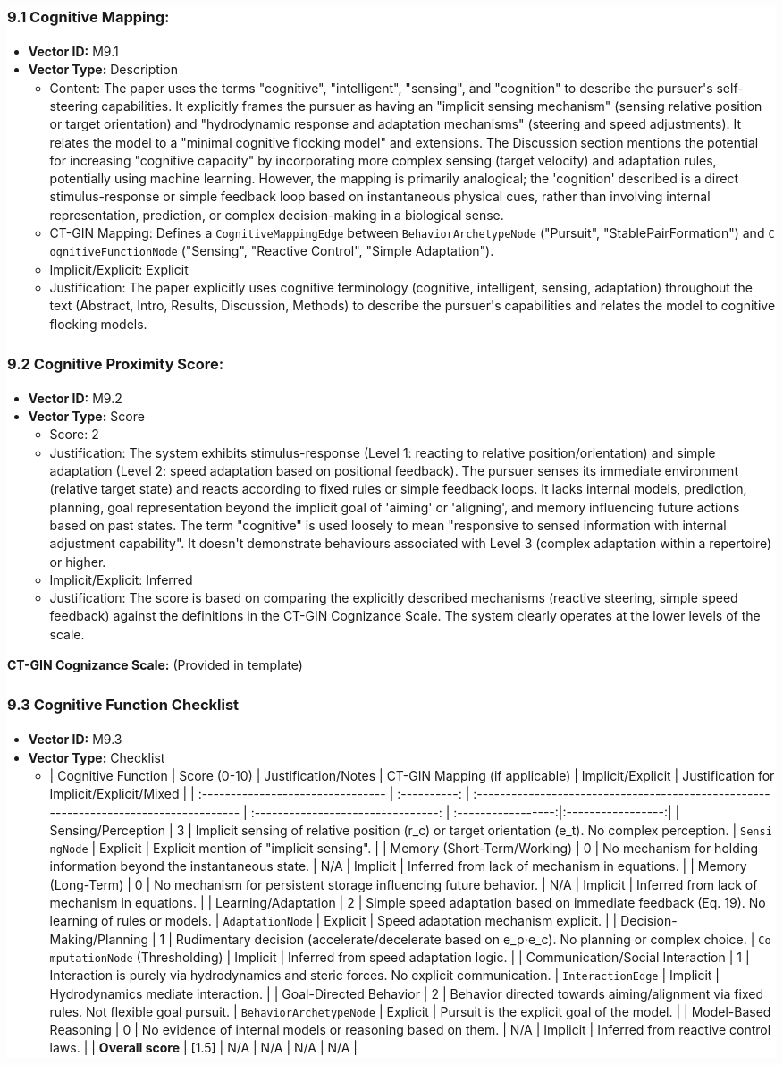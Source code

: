 ### **9.1 Cognitive Mapping:**

*   **Vector ID:** M9.1
*   **Vector Type:** Description
    *   Content: The paper uses the terms "cognitive", "intelligent", "sensing", and "cognition" to describe the pursuer's self-steering capabilities. It explicitly frames the pursuer as having an "implicit sensing mechanism" (sensing relative position or target orientation) and "hydrodynamic response and adaptation mechanisms" (steering and speed adjustments). It relates the model to a "minimal cognitive flocking model" and extensions. The Discussion section mentions the potential for increasing "cognitive capacity" by incorporating more complex sensing (target velocity) and adaptation rules, potentially using machine learning. However, the mapping is primarily analogical; the 'cognition' described is a direct stimulus-response or simple feedback loop based on instantaneous physical cues, rather than involving internal representation, prediction, or complex decision-making in a biological sense.
    *   CT-GIN Mapping: Defines a `CognitiveMappingEdge` between `BehaviorArchetypeNode` ("Pursuit", "StablePairFormation") and `CognitiveFunctionNode` ("Sensing", "Reactive Control", "Simple Adaptation").
    *   Implicit/Explicit: Explicit
    * Justification: The paper explicitly uses cognitive terminology (cognitive, intelligent, sensing, adaptation) throughout the text (Abstract, Intro, Results, Discussion, Methods) to describe the pursuer's capabilities and relates the model to cognitive flocking models.

### **9.2 Cognitive Proximity Score:**

*   **Vector ID:** M9.2
*   **Vector Type:** Score
    *   Score: 2
    *   Justification: The system exhibits stimulus-response (Level 1: reacting to relative position/orientation) and simple adaptation (Level 2: speed adaptation based on positional feedback). The pursuer senses its immediate environment (relative target state) and reacts according to fixed rules or simple feedback loops. It lacks internal models, prediction, planning, goal representation beyond the implicit goal of 'aiming' or 'aligning', and memory influencing future actions based on past states. The term "cognitive" is used loosely to mean "responsive to sensed information with internal adjustment capability". It doesn't demonstrate behaviours associated with Level 3 (complex adaptation within a repertoire) or higher.
    *   Implicit/Explicit: Inferred
    *  Justification: The score is based on comparing the explicitly described mechanisms (reactive steering, simple speed feedback) against the definitions in the CT-GIN Cognizance Scale. The system clearly operates at the lower levels of the scale.

**CT-GIN Cognizance Scale:** (Provided in template)

### **9.3 Cognitive Function Checklist**

* **Vector ID:** M9.3
* **Vector Type:** Checklist
    *   | Cognitive Function               | Score (0-10) | Justification/Notes                                                                       | CT-GIN Mapping (if applicable) | Implicit/Explicit | Justification for Implicit/Explicit/Mixed |
    | :-------------------------------- | :----------: | :------------------------------------------------------------------------------------ | :--------------------------------: | :-----------------:|:-----------------:|
    | Sensing/Perception               |      3       | Implicit sensing of relative position (r_c) or target orientation (e_t). No complex perception. | `SensingNode`                       | Explicit         | Explicit mention of "implicit sensing". |
    | Memory (Short-Term/Working)        |      0       | No mechanism for holding information beyond the instantaneous state.                       | N/A                                | Implicit         | Inferred from lack of mechanism in equations. |
    | Memory (Long-Term)                 |      0       | No mechanism for persistent storage influencing future behavior.                         | N/A                                | Implicit         | Inferred from lack of mechanism in equations. |
    | Learning/Adaptation              |      2       | Simple speed adaptation based on immediate feedback (Eq. 19). No learning of rules or models. | `AdaptationNode`                    | Explicit         | Speed adaptation mechanism explicit. |
    | Decision-Making/Planning          |      1       | Rudimentary decision (accelerate/decelerate based on e_p⋅e_c). No planning or complex choice. | `ComputationNode` (Thresholding)    | Implicit         | Inferred from speed adaptation logic. |
    | Communication/Social Interaction |      1       | Interaction is purely via hydrodynamics and steric forces. No explicit communication.       | `InteractionEdge`                   | Implicit         | Hydrodynamics mediate interaction. |
    | Goal-Directed Behavior            |      2       | Behavior directed towards aiming/alignment via fixed rules. Not flexible goal pursuit.     | `BehaviorArchetypeNode`             | Explicit         | Pursuit is the explicit goal of the model. |
    | Model-Based Reasoning              |      0       | No evidence of internal models or reasoning based on them.                              | N/A                                | Implicit         | Inferred from reactive control laws. |
    | **Overall score**                 |      [1.5]       | N/A                                                                                        | N/A                                | N/A                 | N/A |